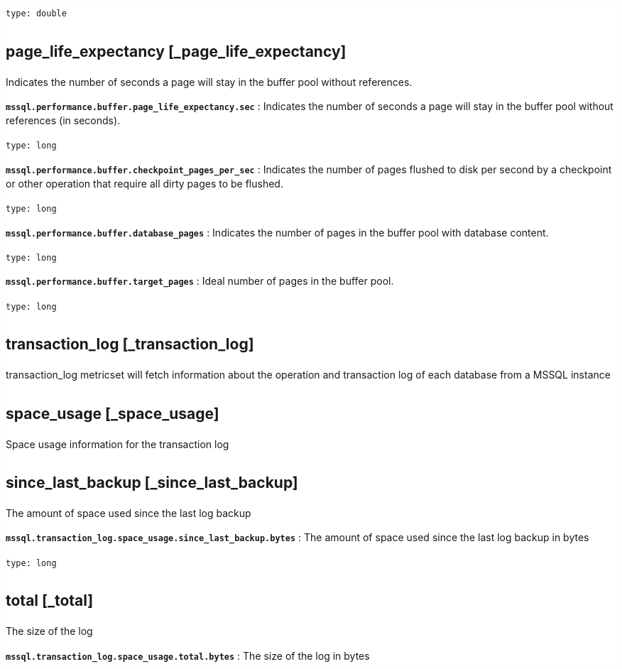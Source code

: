     type: double


## page_life_expectancy [_page_life_expectancy]

Indicates the number of seconds a page will stay in the buffer pool without references.

**`mssql.performance.buffer.page_life_expectancy.sec`**
:   Indicates the number of seconds a page will stay in the buffer pool without references (in seconds).

    type: long


**`mssql.performance.buffer.checkpoint_pages_per_sec`**
:   Indicates the number of pages flushed to disk per second by a checkpoint or other operation that require all dirty pages to be flushed.

    type: long


**`mssql.performance.buffer.database_pages`**
:   Indicates the number of pages in the buffer pool with database content.

    type: long


**`mssql.performance.buffer.target_pages`**
:   Ideal number of pages in the buffer pool.

    type: long


## transaction_log [_transaction_log]

transaction_log metricset will fetch information about the operation and transaction log of each database from a MSSQL instance

## space_usage [_space_usage]

Space usage information for the transaction log

## since_last_backup [_since_last_backup]

The amount of space used since the last log backup

**`mssql.transaction_log.space_usage.since_last_backup.bytes`**
:   The amount of space used since the last log backup in bytes

    type: long


## total [_total]

The size of the log

**`mssql.transaction_log.space_usage.total.bytes`**
:   The size of the log in bytes
